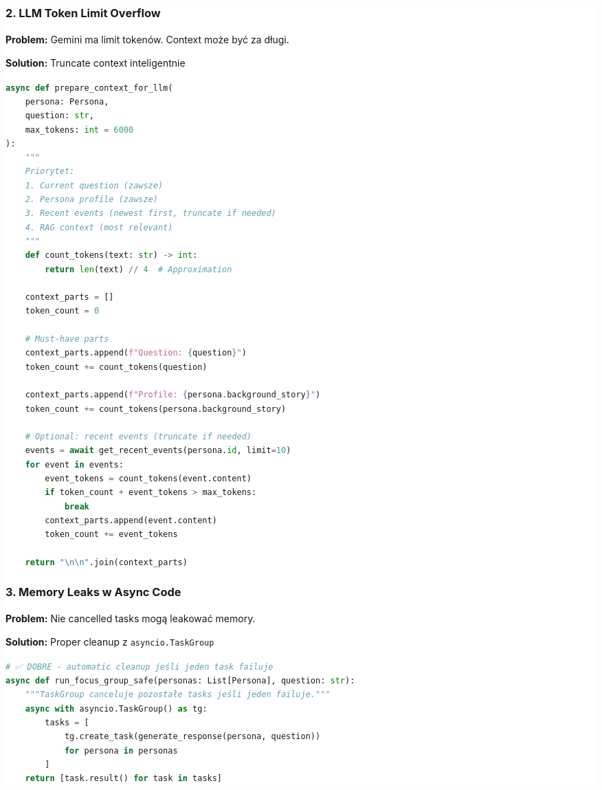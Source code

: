 ### 2. LLM Token Limit Overflow

**Problem:** Gemini ma limit tokenów. Context może być za długi.

**Solution:** Truncate context inteligentnie

```python
async def prepare_context_for_llm(
    persona: Persona,
    question: str,
    max_tokens: int = 6000
):
    """
    Priorytet:
    1. Current question (zawsze)
    2. Persona profile (zawsze)
    3. Recent events (newest first, truncate if needed)
    4. RAG context (most relevant)
    """
    def count_tokens(text: str) -> int:
        return len(text) // 4  # Approximation

    context_parts = []
    token_count = 0

    # Must-have parts
    context_parts.append(f"Question: {question}")
    token_count += count_tokens(question)

    context_parts.append(f"Profile: {persona.background_story}")
    token_count += count_tokens(persona.background_story)

    # Optional: recent events (truncate if needed)
    events = await get_recent_events(persona.id, limit=10)
    for event in events:
        event_tokens = count_tokens(event.content)
        if token_count + event_tokens > max_tokens:
            break
        context_parts.append(event.content)
        token_count += event_tokens

    return "\n\n".join(context_parts)
```

### 3. Memory Leaks w Async Code

**Problem:** Nie cancelled tasks mogą leakować memory.

**Solution:** Proper cleanup z `asyncio.TaskGroup`

```python
# ✅ DOBRE - automatic cleanup jeśli jeden task failuje
async def run_focus_group_safe(personas: List[Persona], question: str):
    """TaskGroup canceluje pozostałe tasks jeśli jeden failuje."""
    async with asyncio.TaskGroup() as tg:
        tasks = [
            tg.create_task(generate_response(persona, question))
            for persona in personas
        ]
    return [task.result() for task in tasks]
```

